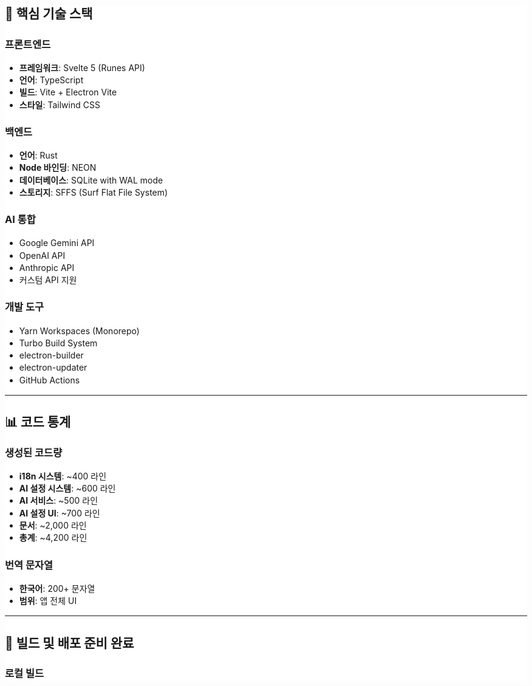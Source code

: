 
## 🎯 핵심 기술 스택

### 프론트엔드
- **프레임워크**: Svelte 5 (Runes API)
- **언어**: TypeScript
- **빌드**: Vite + Electron Vite
- **스타일**: Tailwind CSS

### 백엔드
- **언어**: Rust
- **Node 바인딩**: NEON
- **데이터베이스**: SQLite with WAL mode
- **스토리지**: SFFS (Surf Flat File System)

### AI 통합
- Google Gemini API
- OpenAI API
- Anthropic API
- 커스텀 API 지원

### 개발 도구
- Yarn Workspaces (Monorepo)
- Turbo Build System
- electron-builder
- electron-updater
- GitHub Actions

---

## 📊 코드 통계

### 생성된 코드량
- **i18n 시스템**: ~400 라인
- **AI 설정 시스템**: ~600 라인
- **AI 서비스**: ~500 라인
- **AI 설정 UI**: ~700 라인
- **문서**: ~2,000 라인
- **총계**: ~4,200 라인

### 번역 문자열
- **한국어**: 200+ 문자열
- **범위**: 앱 전체 UI

---

## 🚀 빌드 및 배포 준비 완료

### 로컬 빌드
